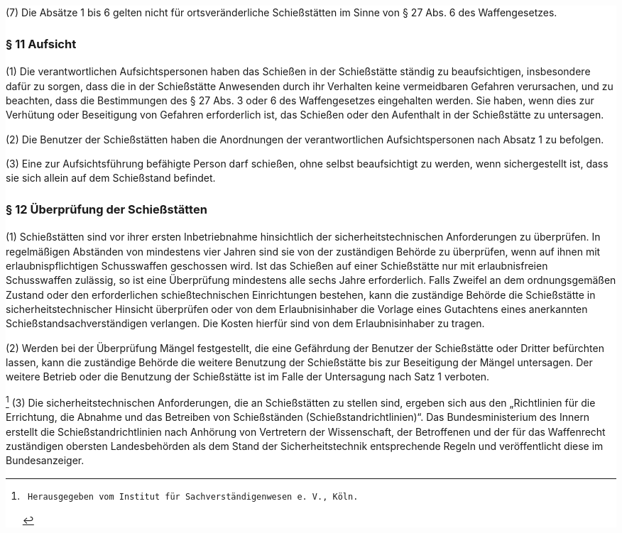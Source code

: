 (7) Die Absätze 1 bis 6 gelten nicht für ortsveränderliche
Schießstätten im Sinne von § 27 Abs. 6 des Waffengesetzes.

### § 11 Aufsicht

(1) Die verantwortlichen Aufsichtspersonen haben das Schießen in der
Schießstätte ständig zu beaufsichtigen, insbesondere dafür zu sorgen,
dass die in der Schießstätte Anwesenden durch ihr Verhalten keine
vermeidbaren Gefahren verursachen, und zu beachten, dass die
Bestimmungen des § 27 Abs. 3 oder 6 des Waffengesetzes eingehalten
werden. Sie haben, wenn dies zur Verhütung oder Beseitigung von
Gefahren erforderlich ist, das Schießen oder den Aufenthalt in der
Schießstätte zu untersagen.

(2) Die Benutzer der Schießstätten haben die Anordnungen der
verantwortlichen Aufsichtspersonen nach Absatz 1 zu befolgen.

(3) Eine zur Aufsichtsführung befähigte Person darf schießen, ohne
selbst beaufsichtigt zu werden, wenn sichergestellt ist, dass sie sich
allein auf dem Schießstand befindet.

### § 12 Überprüfung der Schießstätten

(1) Schießstätten sind vor ihrer ersten Inbetriebnahme hinsichtlich
der sicherheitstechnischen Anforderungen zu überprüfen. In
regelmäßigen Abständen von mindestens vier Jahren sind sie von der
zuständigen Behörde zu überprüfen, wenn auf ihnen mit
erlaubnispflichtigen Schusswaffen geschossen wird. Ist das Schießen
auf einer Schießstätte nur mit erlaubnisfreien Schusswaffen zulässig,
so ist eine Überprüfung mindestens alle sechs Jahre erforderlich.
Falls Zweifel an dem ordnungsgemäßen Zustand oder den erforderlichen
schießtechnischen Einrichtungen bestehen, kann die zuständige Behörde
die Schießstätte in sicherheitstechnischer Hinsicht überprüfen oder
von dem Erlaubnisinhaber die Vorlage eines Gutachtens eines
anerkannten Schießstandsachverständigen verlangen. Die Kosten hierfür
sind von dem Erlaubnisinhaber zu tragen.

(2) Werden bei der Überprüfung Mängel festgestellt, die eine
Gefährdung der Benutzer der Schießstätte oder Dritter befürchten
lassen, kann die zuständige Behörde die weitere Benutzung der
Schießstätte bis zur Beseitigung der Mängel untersagen. Der weitere
Betrieb oder die Benutzung der Schießstätte ist im Falle der
Untersagung nach Satz 1 verboten.

[^F770975_02_BJNR212300003BJNE001403360]
(3) Die sicherheitstechnischen Anforderungen, die an Schießstätten zu
stellen sind, ergeben sich aus den „Richtlinien für die Errichtung,
die Abnahme und das Betreiben von Schießständen
(Schießstandrichtlinien)“. Das Bundesministerium des Innern erstellt
die Schießstandrichtlinien nach Anhörung von Vertretern der
Wissenschaft, der Betroffenen und der für das Waffenrecht zuständigen
obersten Landesbehörden als dem Stand der Sicherheitstechnik
entsprechende Regeln und veröffentlicht diese im Bundesanzeiger.


[^F770975_02_BJNR212300003BJNE001403360]:     Herausgegeben vom Institut für Sachverständigenwesen e. V., Köln.